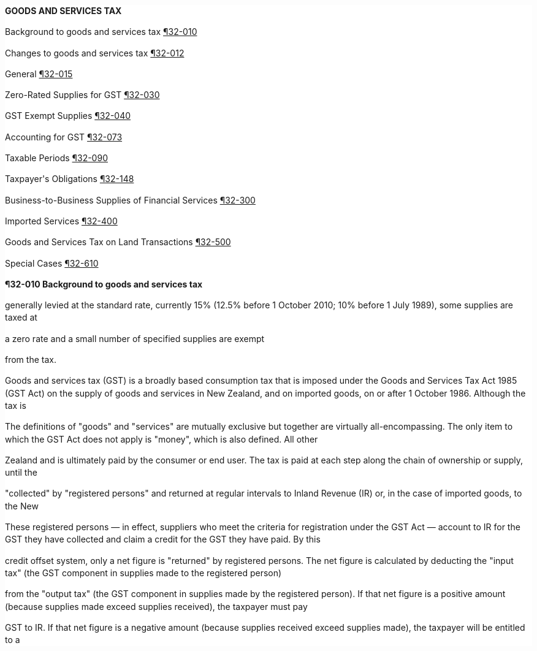 **GOODS AND SERVICES TAX**

Background to goods and services tax [¶32-010](#page-0-0)

Changes to goods and services tax [¶32-012](#page-1-0)

General [¶32-015](#page-2-0)

Zero-Rated Supplies for GST [¶32-030](#page-57-0)

GST Exempt Supplies [¶32-040](#page-85-0)

Accounting for GST [¶32-073](#page-102-0)

Taxable Periods [¶32-090](#page-129-0)

Taxpayer's Obligations [¶32-148](#page-136-0)

Business-to-Business Supplies of Financial Services [¶32-300](#page-198-0)

Imported Services [¶32-400](#page-202-0)

Goods and Services Tax on Land Transactions [¶32-500](#page-210-0)

Special Cases [¶32-610](#page-248-0)

<span id="page-0-0"></span>**¶32-010 Background to goods and services tax**

generally levied at the standard rate, currently 15% (12.5% before 1 October 2010; 10% before 1 July 1989), some supplies are taxed at

a zero rate and a small number of specified supplies are exempt

from the tax.

Goods and services tax (GST) is a broadly based consumption tax that is imposed under the Goods and Services Tax Act 1985 (GST Act) on the supply of goods and services in New Zealand, and on imported goods, on or after 1 October 1986. Although the tax is

The definitions of "goods" and "services" are mutually exclusive but together are virtually all-encompassing. The only item to which the GST Act does not apply is "money", which is also defined. All other

Zealand and is ultimately paid by the consumer or end user. The tax is paid at each step along the chain of ownership or supply, until the

"collected" by "registered persons" and returned at regular intervals to Inland Revenue (IR) or, in the case of imported goods, to the New

These registered persons — in effect, suppliers who meet the criteria for registration under the GST Act — account to IR for the GST they have collected and claim a credit for the GST they have paid. By this

credit offset system, only a net figure is "returned" by registered persons. The net figure is calculated by deducting the "input tax" (the GST component in supplies made to the registered person)

from the "output tax" (the GST component in supplies made by the registered person). If that net figure is a positive amount (because supplies made exceed supplies received), the taxpayer must pay

GST to IR. If that net figure is a negative amount (because supplies received exceed supplies made), the taxpayer will be entitled to a
